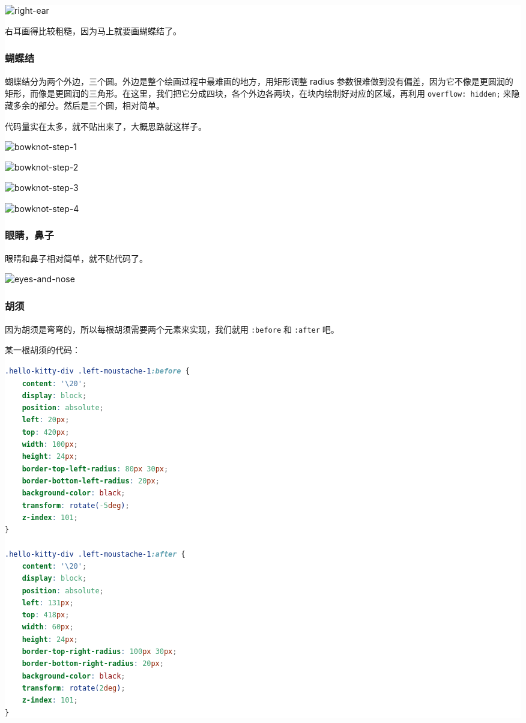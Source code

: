 ``` css
```

![right-ear](https://static.uxwind.com/2016/08/03/css3-hello-kitty/right-ear.png)

右耳画得比较粗糙，因为马上就要画蝴蝶结了。

### 蝴蝶结

蝴蝶结分为两个外边，三个圆。外边是整个绘画过程中最难画的地方，用矩形调整 radius 参数很难做到没有偏差，因为它不像是更圆润的矩形，而像是更圆润的三角形。在这里，我们把它分成四块，各个外边各两块，在块内绘制好对应的区域，再利用 `overflow: hidden;` 来隐藏多余的部分。然后是三个圆，相对简单。

代码量实在太多，就不贴出来了，大概思路就这样子。

![bowknot-step-1](https://static.uxwind.com/2016/08/03/css3-hello-kitty/bowknot-step-1.png)

![bowknot-step-2](https://static.uxwind.com/2016/08/03/css3-hello-kitty/bowknot-step-2.png)

![bowknot-step-3](https://static.uxwind.com/2016/08/03/css3-hello-kitty/bowknot-step-3.png)

![bowknot-step-4](https://static.uxwind.com/2016/08/03/css3-hello-kitty/bowknot-step-4.png)

### 眼睛，鼻子

眼睛和鼻子相对简单，就不贴代码了。

![eyes-and-nose](https://static.uxwind.com/2016/08/03/css3-hello-kitty/eyes-and-nose.png)

### 胡须

因为胡须是弯弯的，所以每根胡须需要两个元素来实现，我们就用 `:before` 和 `:after` 吧。

某一根胡须的代码：

``` css
.hello-kitty-div .left-moustache-1:before {
    content: '\20';
    display: block;
    position: absolute;
    left: 20px;
    top: 420px;
    width: 100px;
    height: 24px;
    border-top-left-radius: 80px 30px;
    border-bottom-left-radius: 20px;
    background-color: black;
    transform: rotate(-5deg);
    z-index: 101;
}

.hello-kitty-div .left-moustache-1:after {
    content: '\20';
    display: block;
    position: absolute;
    left: 131px;
    top: 418px;
    width: 60px;
    height: 24px;
    border-top-right-radius: 100px 30px;
    border-bottom-right-radius: 20px;
    background-color: black;
    transform: rotate(2deg);
    z-index: 101;
}
```
